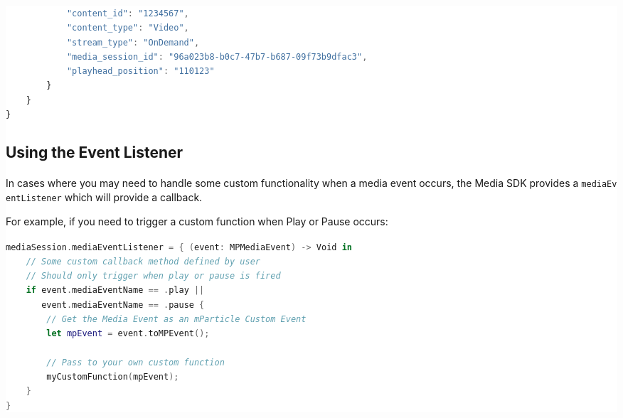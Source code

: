 ```javascript
            "content_id": "1234567",
            "content_type": "Video",
            "stream_type": "OnDemand",
            "media_session_id": "96a023b8-b0c7-47b7-b687-09f73b9dfac3",
            "playhead_position": "110123"
        }
    }
}
```

## Using the Event Listener

In cases where you may need to handle some custom functionality when a media event occurs, the Media SDK provides a `mediaEventListener` which will provide a callback.

For example, if you need to trigger a custom function when Play or Pause occurs:

```swift
mediaSession.mediaEventListener = { (event: MPMediaEvent) -> Void in
    // Some custom callback method defined by user
    // Should only trigger when play or pause is fired
    if event.mediaEventName == .play ||
       event.mediaEventName == .pause {
        // Get the Media Event as an mParticle Custom Event
        let mpEvent = event.toMPEvent();

        // Pass to your own custom function
        myCustomFunction(mpEvent);
    }
}
```
